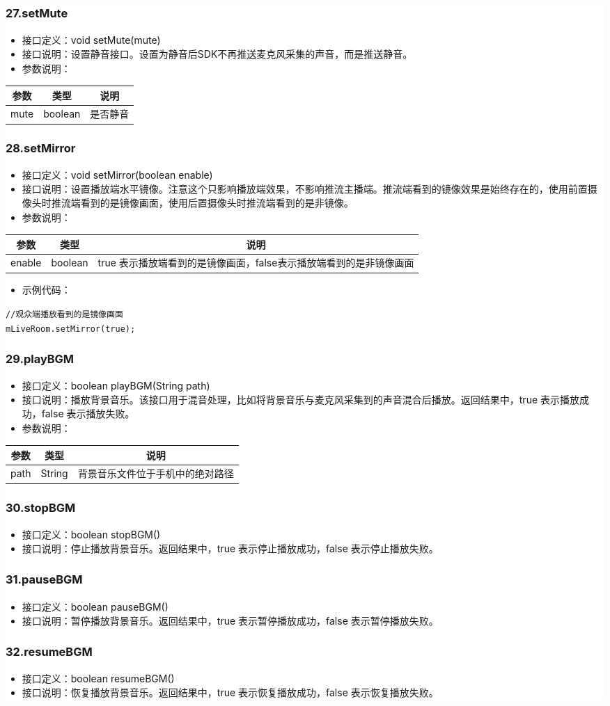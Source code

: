 ### 27.setMute

- 接口定义：void setMute(mute)
- 接口说明：设置静音接口。设置为静音后SDK不再推送麦克风采集的声音，而是推送静音。
- 参数说明：

| 参数   | 类型      | 说明   |
| ---- | ------- | ---- |
| mute | boolean | 是否静音 |


### 28.setMirror

- 接口定义：void setMirror(boolean enable)
- 接口说明：设置播放端水平镜像。注意这个只影响播放端效果，不影响推流主播端。推流端看到的镜像效果是始终存在的，使用前置摄像头时推流端看到的是镜像画面，使用后置摄像头时推流端看到的是非镜像。
- 参数说明：

| 参数     | 类型      | 说明                                     |
| ------ | ------- | -------------------------------------- |
| enable | boolean | true 表示播放端看到的是镜像画面，false表示播放端看到的是非镜像画面 |

- 示例代码： 

```
//观众端播放看到的是镜像画面
mLiveRoom.setMirror(true);
```

### 29.playBGM

- 接口定义：boolean playBGM(String path)
- 接口说明：播放背景音乐。该接口用于混音处理，比如将背景音乐与麦克风采集到的声音混合后播放。返回结果中，true 表示播放成功，false 表示播放失败。
- 参数说明：

| 参数   | 类型     | 说明               |
| ---- | ------ | ---------------- |
| path | String | 背景音乐文件位于手机中的绝对路径 |


### 30.stopBGM

- 接口定义：boolean stopBGM()
- 接口说明：停止播放背景音乐。返回结果中，true 表示停止播放成功，false 表示停止播放失败。

### 31.pauseBGM

- 接口定义：boolean pauseBGM()
- 接口说明：暂停播放背景音乐。返回结果中，true 表示暂停播放成功，false 表示暂停播放失败。


### 32.resumeBGM

- 接口定义：boolean resumeBGM()
- 接口说明：恢复播放背景音乐。返回结果中，true 表示恢复播放成功，false 表示恢复播放失败。

